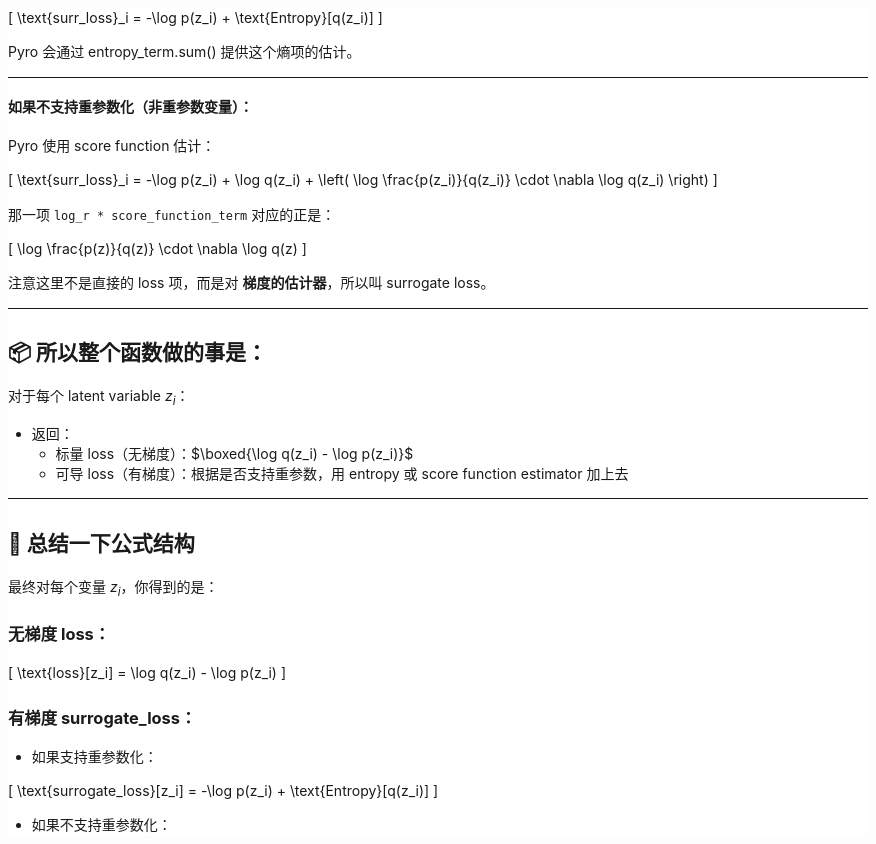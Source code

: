 \[
\text{surr\_loss}_i = -\log p(z_i) + \text{Entropy}[q(z_i)]
\]

Pyro 会通过 entropy_term.sum() 提供这个熵项的估计。

---

#### 如果不支持重参数化（非重参数变量）：

Pyro 使用 score function 估计：

\[
\text{surr\_loss}_i = -\log p(z_i) + \log q(z_i) + \left( \log \frac{p(z_i)}{q(z_i)} \cdot \nabla \log q(z_i) \right)
\]

那一项 `log_r * score_function_term` 对应的正是：

\[
\log \frac{p(z)}{q(z)} \cdot \nabla \log q(z)
\]

注意这里不是直接的 loss 项，而是对 **梯度的估计器**，所以叫 surrogate loss。

---

## 📦 所以整个函数做的事是：

对于每个 latent variable $z_i$：

- 返回：
  - 标量 loss（无梯度）：$\boxed{\log q(z_i) - \log p(z_i)}$
  - 可导 loss（有梯度）：根据是否支持重参数，用 entropy 或 score function estimator 加上去

---

## 🧠 总结一下公式结构

最终对每个变量 $z_i$，你得到的是：

### 无梯度 loss：
\[
\text{loss}[z_i] = \log q(z_i) - \log p(z_i)
\]

### 有梯度 surrogate_loss：

- 如果支持重参数化：

\[
\text{surrogate\_loss}[z_i] = -\log p(z_i) + \text{Entropy}[q(z_i)]
\]

- 如果不支持重参数化：
